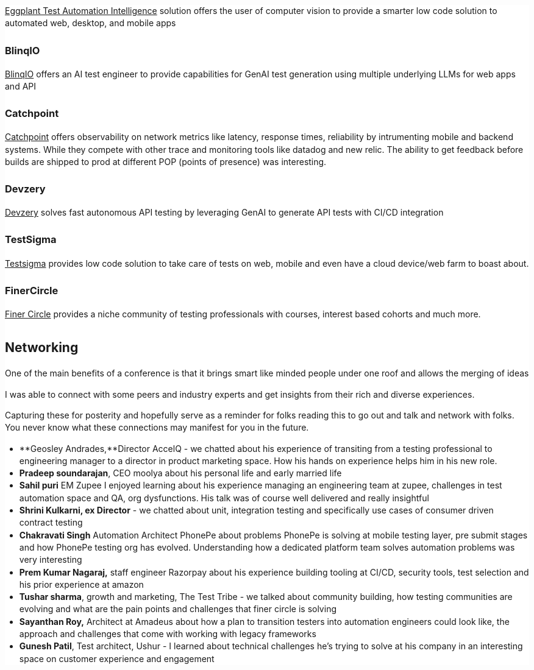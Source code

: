 [Eggplant Test Automation Intelligence](https://www.keysight.com/us/en/products/software/software-testing/eggplant-test.html) solution offers the user of computer vision to provide a smarter low code solution to automated web, desktop, and mobile apps

### BlinqIO

[BlinqIO](https://blinq.io/) offers an AI test engineer to provide capabilities for GenAI test generation using multiple underlying LLMs for web apps and API

### Catchpoint

[Catchpoint](https://www.catchpoint.com/) offers observability on network metrics like latency, response times, reliability by intrumenting mobile and backend systems. While they compete with other trace and monitoring tools like datadog and new relic. The ability to get feedback before builds are shipped to prod at different POP (points of presence) was interesting.

### Devzery

[Devzery](https://www.devzery.com/) solves fast autonomous API testing by leveraging GenAI to generate API tests with CI/CD integration

### TestSigma

[Testsigma](https://testsigma.com/) provides low code solution to take care of tests on web, mobile and even have a cloud device/web farm to boast about.

### FinerCircle

[Finer Circle](https://www.thetesttribe.com/finer-circle/) provides a niche community of testing professionals with courses, interest based cohorts and much more.

## Networking

One of the main benefits of a conference is that it brings smart like minded people under one roof and allows the merging of ideas

I was able to connect with some peers and industry experts and get insights from their rich and diverse experiences.

Capturing these for posterity and hopefully serve as a reminder for folks reading this to go out and talk and network with folks. You never know what these connections may manifest for you in the future.

* **Geosley Andrades,**Director AccelQ - we chatted about his experience of transiting from a testing professional to engineering manager to a director in product marketing space. How his hands on experience helps him in his new role.
* **Pradeep soundarajan**, CEO moolya about his personal life and early married life
* **Sahil puri** EM Zupee I enjoyed learning about his experience managing an engineering team at zupee, challenges in test automation space and QA, org dysfunctions. His talk was of course well delivered and really insightful
* **Shrini Kulkarni, ex Director** - we chatted about unit, integration testing and specifically use cases of consumer driven contract testing
* **Chakravati Singh** Automation Architect PhonePe about problems PhonePe is solving at mobile testing layer, pre submit stages and how PhonePe testing org has evolved. Understanding how a dedicated platform team solves automation problems was very interesting
* **Prem Kumar Nagaraj,** staff engineer Razorpay about his experience building tooling at CI/CD, security tools, test selection and his prior experience at amazon
* **Tushar sharma**, growth and marketing, The Test Tribe - we talked about community building, how testing communities are evolving and what are the pain points and challenges that finer circle is solving
* **Sayanthan Roy,** Architect at Amadeus about how a plan to transition testers into automation engineers could look like, the approach and challenges that come with working with legacy frameworks
* **Gunesh Patil**, Test architect, Ushur - I learned about technical challenges he’s trying to solve at his company in an interesting space on customer experience and engagement
